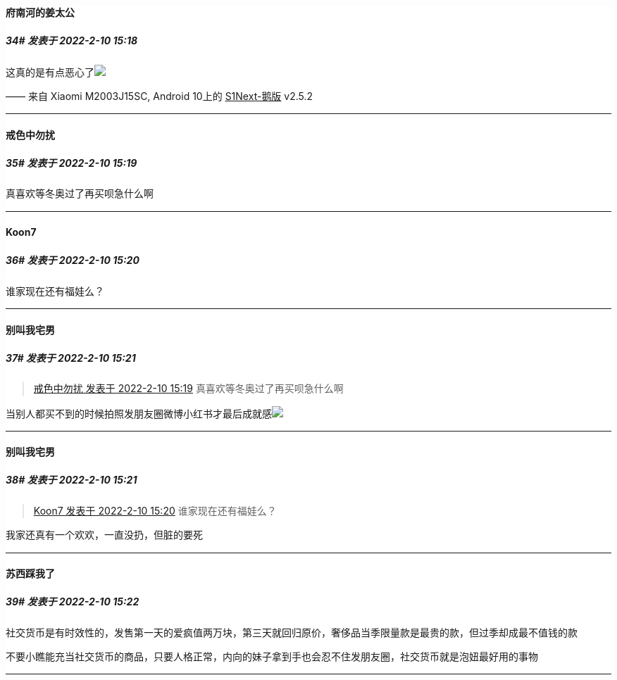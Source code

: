 ####  府南河的姜太公  
##### 34#       发表于 2022-2-10 15:18

这真的是有点恶心了<img src="https://static.saraba1st.com/image/smiley/face2017/166.png" referrerpolicy="no-referrer">

—— 来自 Xiaomi M2003J15SC, Android 10上的 [S1Next-鹅版](https://github.com/ykrank/S1-Next/releases) v2.5.2

*****

####  戒色中勿扰  
##### 35#       发表于 2022-2-10 15:19

真喜欢等冬奥过了再买呗急什么啊

*****

####  Koon7  
##### 36#       发表于 2022-2-10 15:20

谁家现在还有福娃么？

*****

####  别叫我宅男  
##### 37#       发表于 2022-2-10 15:21

<blockquote><a href="httphttps://bbs.saraba1st.com/2b/forum.php?mod=redirect&amp;goto=findpost&amp;pid=54622991&amp;ptid=2051747" target="_blank">戒色中勿扰 发表于 2022-2-10 15:19</a>
 真喜欢等冬奥过了再买呗急什么啊</blockquote>
当别人都买不到的时候拍照发朋友圈微博小红书才最后成就感<img src="https://static.saraba1st.com/image/smiley/face2017/048.png" referrerpolicy="no-referrer">

*****

####  别叫我宅男  
##### 38#       发表于 2022-2-10 15:21

<blockquote><a href="httphttps://bbs.saraba1st.com/2b/forum.php?mod=redirect&amp;goto=findpost&amp;pid=54623027&amp;ptid=2051747" target="_blank">Koon7 发表于 2022-2-10 15:20</a>
 谁家现在还有福娃么？</blockquote>
我家还真有一个欢欢，一直没扔，但脏的要死

*****

####  苏西踩我了  
##### 39#       发表于 2022-2-10 15:22

社交货币是有时效性的，发售第一天的爱疯值两万块，第三天就回归原价，奢侈品当季限量款是最贵的款，但过季却成最不值钱的款

不要小瞧能充当社交货币的商品，只要人格正常，内向的妹子拿到手也会忍不住发朋友圈，社交货币就是泡妞最好用的事物

*****
